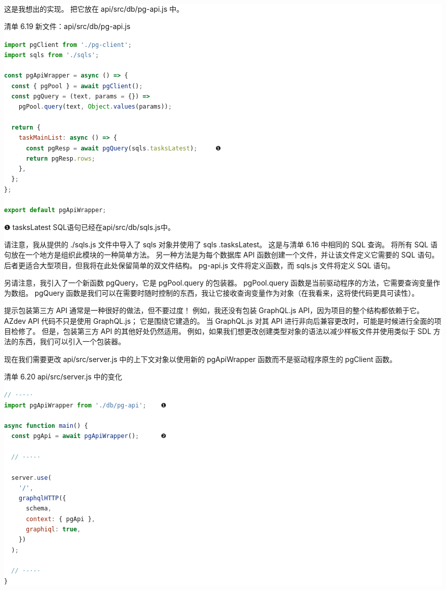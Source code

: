 这是我想出的实现。 把它放在 api/src/db/pg-api.js 中。

清单 6.19 新文件：api/src/db/pg-api.js

```js
import pgClient from './pg-client';
import sqls from './sqls';
 
const pgApiWrapper = async () => {
  const { pgPool } = await pgClient();
  const pgQuery = (text, params = {}) =>
    pgPool.query(text, Object.values(params));
 
  return {
    taskMainList: async () => {
      const pgResp = await pgQuery(sqls.tasksLatest);     ❶
      return pgResp.rows;
    },
  };
};
 
export default pgApiWrapper;
```

❶ tasksLatest SQL语句已经在api/src/db/sqls.js中。

请注意，我从提供的 ./sqls.js 文件中导入了 sqls 对象并使用了 sqls .tasksLatest。 这是与清单 6.16 中相同的 SQL 查询。 将所有 SQL 语句放在一个地方是组织此模块的一种简单方法。 另一种方法是为每个数据库 API 函数创建一个文件，并让该文件定义它需要的 SQL 语句。 后者更适合大型项目，但我将在此处保留简单的双文件结构。 pg-api.js 文件将定义函数，而 sqls.js 文件将定义 SQL 语句。

另请注意，我引入了一个新函数 pgQuery，它是 pgPool.query 的包装器。 pgPool.query 函数是当前驱动程序的方法，它需要查询变量作为数组。 pgQuery 函数是我们可以在需要时随时控制的东西，我让它接收查询变量作为对象（在我看来，这将使代码更具可读性）。

提示包装第三方 API 通常是一种很好的做法，但不要过度！ 例如，我还没有包装 GraphQL.js API，因为项目的整个结构都依赖于它。 AZdev API 代码不只是使用 GraphQL.js； 它是围绕它建造的。 当 GraphQL.js 对其 API 进行非向后兼容更改时，可能是时候进行全面的项目检修了。 但是，包装第三方 API 的其他好处仍然适用。 例如，如果我们想更改创建类型对象的语法以减少样板文件并使用类似于 SDL 方法的东西，我们可以引入一个包装器。

现在我们需要更改 api/src/server.js 中的上下文对象以使用新的 pgApiWrapper 函数而不是驱动程序原生的 pgClient 函数。

清单 6.20 api/src/server.js 中的变化

```js
// ·-·-·
import pgApiWrapper from './db/pg-api';    ❶
 
async function main() {
  const pgApi = await pgApiWrapper();      ❷
 
  // ·-·-·
 
  server.use(
    '/',
    graphqlHTTP({
      schema,
      context: { pgApi },
      graphiql: true,
    })
  );
 
  // ·-·-·
}
```
